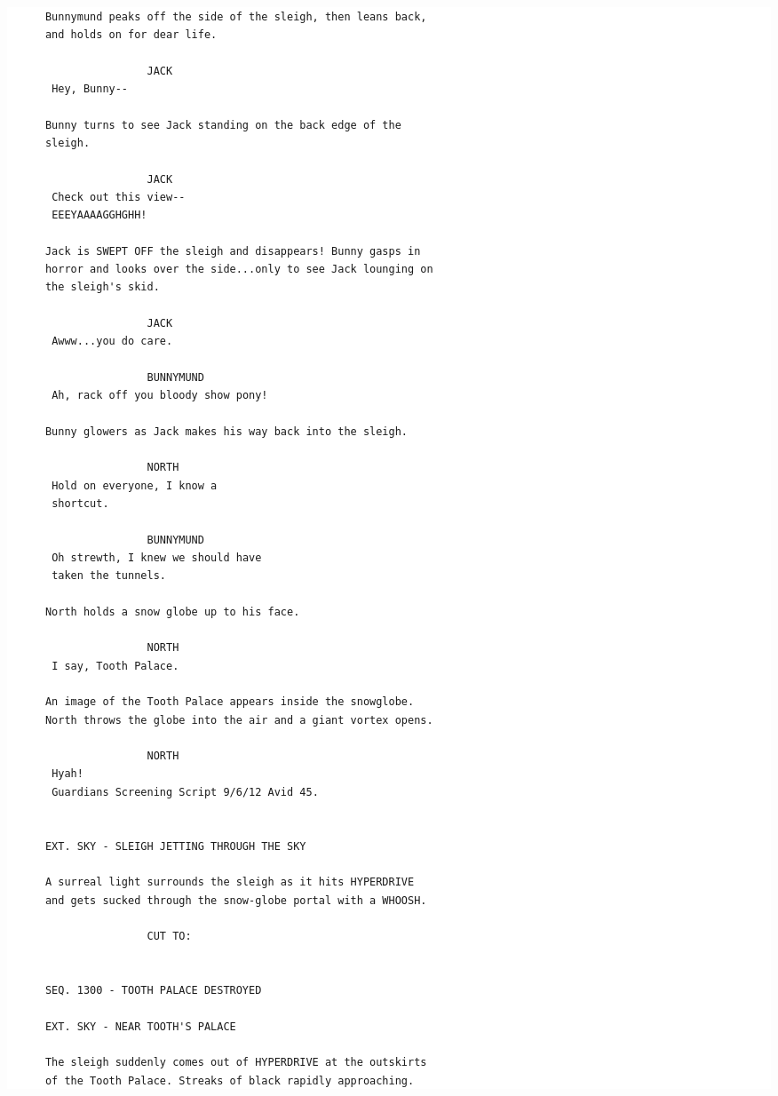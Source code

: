           Bunnymund peaks off the side of the sleigh, then leans back,
          and holds on for dear life.
                         
                          JACK
           Hey, Bunny--
                         
          Bunny turns to see Jack standing on the back edge of the
          sleigh.
                         
                          JACK
           Check out this view--
           EEEYAAAAGGHGHH!
                         
          Jack is SWEPT OFF the sleigh and disappears! Bunny gasps in
          horror and looks over the side...only to see Jack lounging on
          the sleigh's skid.
                         
                          JACK
           Awww...you do care.
                         
                          BUNNYMUND
           Ah, rack off you bloody show pony!
                         
          Bunny glowers as Jack makes his way back into the sleigh.
                         
                          NORTH
           Hold on everyone, I know a
           shortcut.
                         
                          BUNNYMUND
           Oh strewth, I knew we should have
           taken the tunnels.
                         
          North holds a snow globe up to his face.
                         
                          NORTH
           I say, Tooth Palace.
                         
          An image of the Tooth Palace appears inside the snowglobe.
          North throws the globe into the air and a giant vortex opens.
                         
                          NORTH
           Hyah!
           Guardians Screening Script 9/6/12 Avid 45.
                         
                         
          EXT. SKY - SLEIGH JETTING THROUGH THE SKY
                         
          A surreal light surrounds the sleigh as it hits HYPERDRIVE
          and gets sucked through the snow-globe portal with a WHOOSH.
                         
                          CUT TO:
                         
                         
          SEQ. 1300 - TOOTH PALACE DESTROYED
                         
          EXT. SKY - NEAR TOOTH'S PALACE
                         
          The sleigh suddenly comes out of HYPERDRIVE at the outskirts
          of the Tooth Palace. Streaks of black rapidly approaching.
                         